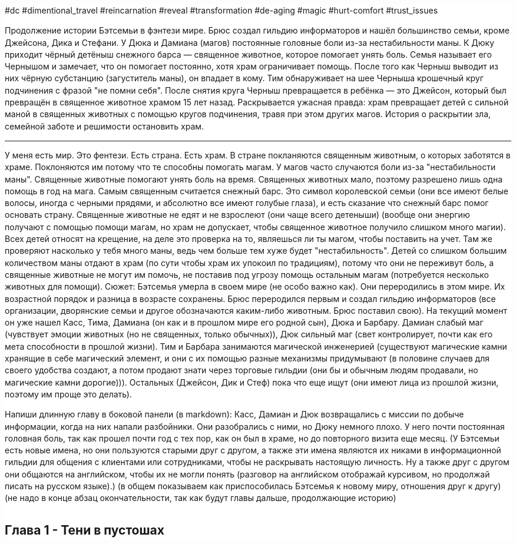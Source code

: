 #dc #dimentional_travel #reincarnation #reveal #transformation #de-aging #magic #hurt-comfort #trust_issues

Продолжение истории Бэтсемьи в фэнтези мире. Брюс создал гильдию информаторов и нашёл большинство семьи, кроме Джейсона, Дика и Стефани. У Дюка и Дамиана (магов) постоянные головные боли из-за нестабильности маны. К Дюку приходит чёрный детёныш снежного барса — священное животное, которое помогает унять боль. Семья называет его Чернышом и замечает, что он помогает постоянно, хотя храм ограничивает помощь. После того как Черныш выводит из них чёрную субстанцию (загуститель маны), он впадает в кому. Тим обнаруживает на шее Черныша крошечный круг подчинения с фразой "не помни себя". После снятия круга Черныш превращается в ребёнка — это Джейсон, который был превращён в священное животное храмом 15 лет назад. Раскрывается ужасная правда: храм превращает детей с сильной маной в священных животных с помощью кругов подчинения, травя при этом других магов. История о раскрытии зла, семейной заботе и решимости остановить храм.

---

У меня есть мир. Это фентези. Есть страна. Есть храм. В стране покланяются священным животным, о которых заботятся в храме. Поклоняются им потому что те способны помогать магам. У магов часто случаются боли из-за "нестабильности маны". Священные животные помогают унять боль на время. Священных животных мало, поэтому разрешено лишь одна помощь в год на мага. Самым священным считается снежный барс. Это символ королевской семьи (они все имеют белые волосы, иногда с черными прядями, и абсолютно все имеют голубые глаза), и есть сказание что снежный барс помог основать страну. Священные животные не едят и не взрослеют (они чаще всего детеныши) (вообще они энергию получают с помощью помощи магам, но храм не допускает, чтобы священное животное получило слишком много магии). Всех детей относят на крещение, на деле это проверка на то, являешься ли ты магом, чтобы поставить на учет. Там же проверяют насколько у тебя много маны, ведь чем больше тем хуже будет "нестабильность". Детей со слишком большим количеством маны отдают в храм (по сути чтобы храм их упокоил по традициям), потому что они не переживут боль, а священные животные не могут им помочь, не поставив под угрозу помощь остальным магам (потребуется несколько животных для помощи). Сюжет: Бэтсемья умерла в своем мире (не особо важно как). Они переродились в этом мире. Их возрастной порядок и разница в возрасте сохранены. Брюс переродился первым и создал гильдию информаторов (все организации, дворянские семьи и другое обозначаются каким-либо животным. Брюс поставил свою). На текущий момент он уже нашел Касс, Тима, Дамиана (он как и в прошлом мире его родной сын), Дюка и Барбару. Дамиан слабый маг (чувствует эмоции животных (но не священных, только обычных)), Дюк сильный маг (свет контролирует, почти как его мета способности в прошлой жизни). Тим и Барбара занимаются магической инженерией (существуют магические камни хранящие в себе магический элемент, и они с их помощью разные механизмы придумывают (в половине случаев для своего удобства создают, а потом продают знати через торговые гильдии (они бы и обычным людям продавали, но магические камни дорогие))). Остальных (Джейсон, Дик и Стеф) пока что еще ищут (они имеют лица из прошлой жизни, поэтому им проще это делать).

Напиши длинную главу в боковой панели (в markdown): Касс, Дамиан и Дюк возвращались с миссии по добыче информации, когда на них напали разбойники. Они разобрались с ними, но Дюку немного плохо. У него почти постоянная головная боль, так как прошел почти год с тех пор, как он был в храме, но до повторного визита еще месяц. (У Бэтсемьи есть новые имена, но они пользуются старыми друг с другом, а также эти имена являются их никами в информационной гильдии для общения с клиентами или сотрудниками, чтобы не раскрывать настоящую личность. Ну а также друг с другом они общаются на английском, чтобы их не могли понять (разговор на английском отображай курсивом, но продолжай писать на русском языке).) (в общем показываем как приспособилась Бэтсемья к новому миру, отношения друг к другу) (не надо в конце абзац окончательности, так как будут главы дальше, продолжающие историю)


## Глава 1 - Тени в пустошах
